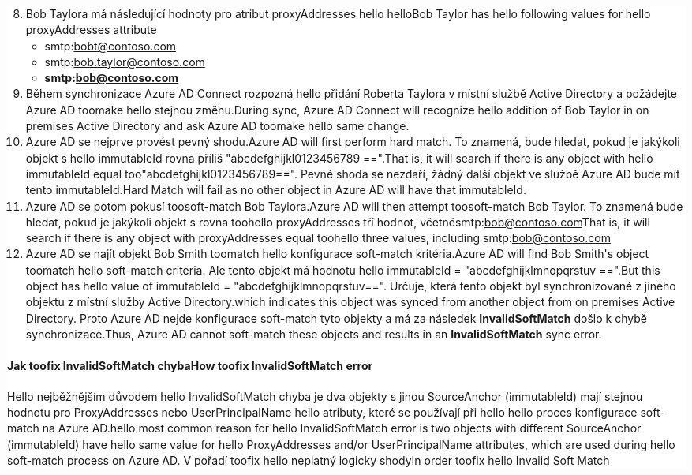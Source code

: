 8. <span data-ttu-id="c48f8-169">Bob Taylora má následující hodnoty pro atribut proxyAddresses hello hello</span><span class="sxs-lookup"><span data-stu-id="c48f8-169">Bob Taylor has hello following values for hello proxyAddresses attribute</span></span>
   * smtp:bobt@contoso.com
   * smtp:bob.taylor@contoso.com
   * **smtp:bob@contoso.com**
9. <span data-ttu-id="c48f8-170">Během synchronizace Azure AD Connect rozpozná hello přidání Roberta Taylora v místní službě Active Directory a požádejte Azure AD toomake hello stejnou změnu.</span><span class="sxs-lookup"><span data-stu-id="c48f8-170">During sync, Azure AD Connect will recognize hello addition of Bob Taylor in on premises Active Directory and ask Azure AD toomake hello same change.</span></span>
10. <span data-ttu-id="c48f8-171">Azure AD se nejprve provést pevný shodu.</span><span class="sxs-lookup"><span data-stu-id="c48f8-171">Azure AD will first perform hard match.</span></span> <span data-ttu-id="c48f8-172">To znamená, bude hledat, pokud je jakýkoli objekt s hello immutableId rovna příliš "abcdefghijkl0123456789 ==".</span><span class="sxs-lookup"><span data-stu-id="c48f8-172">That is, it will search if there is any object with hello immutableId equal too"abcdefghijkl0123456789==".</span></span> <span data-ttu-id="c48f8-173">Pevné shoda se nezdaří, žádný další objekt ve službě Azure AD bude mít tento immutableId.</span><span class="sxs-lookup"><span data-stu-id="c48f8-173">Hard Match will fail as no other object in Azure AD will have that immutableId.</span></span>
11. <span data-ttu-id="c48f8-174">Azure AD se potom pokusí toosoft-match Bob Taylora.</span><span class="sxs-lookup"><span data-stu-id="c48f8-174">Azure AD will then attempt toosoft-match Bob Taylor.</span></span> <span data-ttu-id="c48f8-175">To znamená bude hledat, pokud je jakýkoli objekt s rovna toohello proxyAddresses tří hodnot, včetněsmtp:bob@contoso.com</span><span class="sxs-lookup"><span data-stu-id="c48f8-175">That is, it will search if there is any object with proxyAddresses equal toohello three values, including smtp:bob@contoso.com</span></span>
12. <span data-ttu-id="c48f8-176">Azure AD se najít objekt Bob Smith toomatch hello konfigurace soft-match kritéria.</span><span class="sxs-lookup"><span data-stu-id="c48f8-176">Azure AD will find Bob Smith's object toomatch hello soft-match criteria.</span></span> <span data-ttu-id="c48f8-177">Ale tento objekt má hodnotu hello immutableId = "abcdefghijklmnopqrstuv ==".</span><span class="sxs-lookup"><span data-stu-id="c48f8-177">But this object has hello value of immutableId = "abcdefghijklmnopqrstuv==".</span></span> <span data-ttu-id="c48f8-178">Určuje, která tento objekt byl synchronizované z jiného objektu z místní služby Active Directory.</span><span class="sxs-lookup"><span data-stu-id="c48f8-178">which indicates this object was synced from another object from on premises Active Directory.</span></span> <span data-ttu-id="c48f8-179">Proto Azure AD nejde konfigurace soft-match tyto objekty a má za následek **InvalidSoftMatch** došlo k chybě synchronizace.</span><span class="sxs-lookup"><span data-stu-id="c48f8-179">Thus, Azure AD cannot soft-match these objects and results in an **InvalidSoftMatch** sync error.</span></span>

#### <a name="how-toofix-invalidsoftmatch-error"></a><span data-ttu-id="c48f8-180">Jak toofix InvalidSoftMatch chyba</span><span class="sxs-lookup"><span data-stu-id="c48f8-180">How toofix InvalidSoftMatch error</span></span>
<span data-ttu-id="c48f8-181">Hello nejběžnějším důvodem hello InvalidSoftMatch chyba je dva objekty s jinou SourceAnchor \(immutableId\) mají stejnou hodnotu pro ProxyAddresses nebo UserPrincipalName hello atributy, které se používají při hello hello proces konfigurace soft-match na Azure AD.</span><span class="sxs-lookup"><span data-stu-id="c48f8-181">hello most common reason for hello InvalidSoftMatch error is two objects with different SourceAnchor \(immutableId\) have hello same value for hello ProxyAddresses and/or UserPrincipalName attributes, which are used during hello soft-match process on Azure AD.</span></span> <span data-ttu-id="c48f8-182">V pořadí toofix hello neplatný logicky shody</span><span class="sxs-lookup"><span data-stu-id="c48f8-182">In order toofix hello Invalid Soft Match</span></span>
